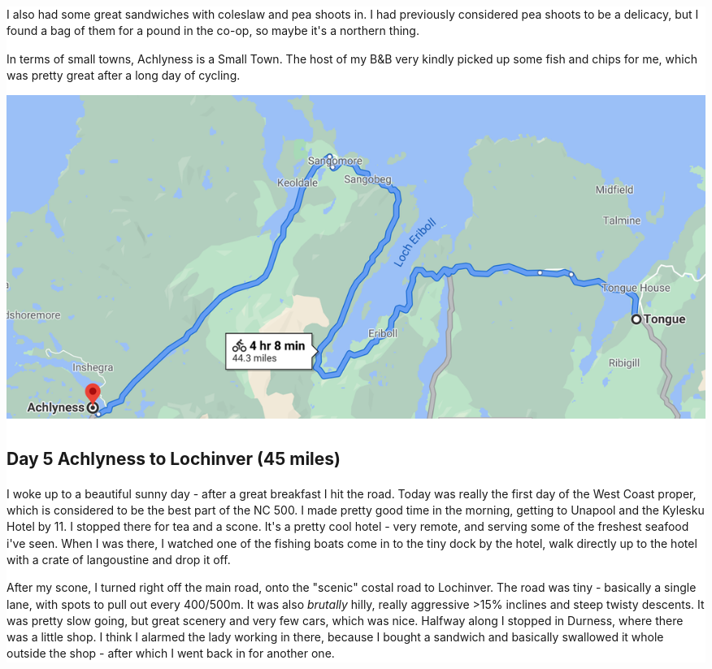 
I also had some great sandwiches with coleslaw and pea shoots in. I had previously considered pea shoots to be a delicacy, but I found a bag of them for a pound in the co-op, so maybe it's a northern thing.



In terms of small towns, Achlyness is a Small Town. The host of my B&B very kindly picked up some fish and chips for me, which was pretty great after a long day of cycling.

![day 4 route](./img/nc_500/day4.png)
## Day 5 Achlyness to Lochinver (45 miles)
I woke up to a beautiful sunny day - after a great breakfast I hit the road. Today was really the first day of the West Coast proper, which is considered to be the best part of the NC 500. I made pretty good time in the morning, getting to Unapool and the Kylesku Hotel by 11. I stopped there for tea and a scone. It's a pretty cool hotel - very remote, and serving some of the freshest seafood i've seen. When I was there, I watched one of the fishing boats come in to the tiny dock by the hotel, walk directly up to the hotel with a crate of langoustine and drop it off.

After my scone, I turned right off the main road, onto the "scenic" costal road to Lochinver. The road was tiny - basically a single lane, with spots to pull out every 400/500m. It was also _brutally_ hilly, really aggressive >15% inclines and steep twisty descents. It was pretty slow going, but great scenery and very few cars, which was nice. Halfway along I stopped in Durness, where there was a little shop. I think I alarmed the lady working in there, because I bought a sandwich and basically swallowed it whole outside the shop - after which I went back in for another one.
